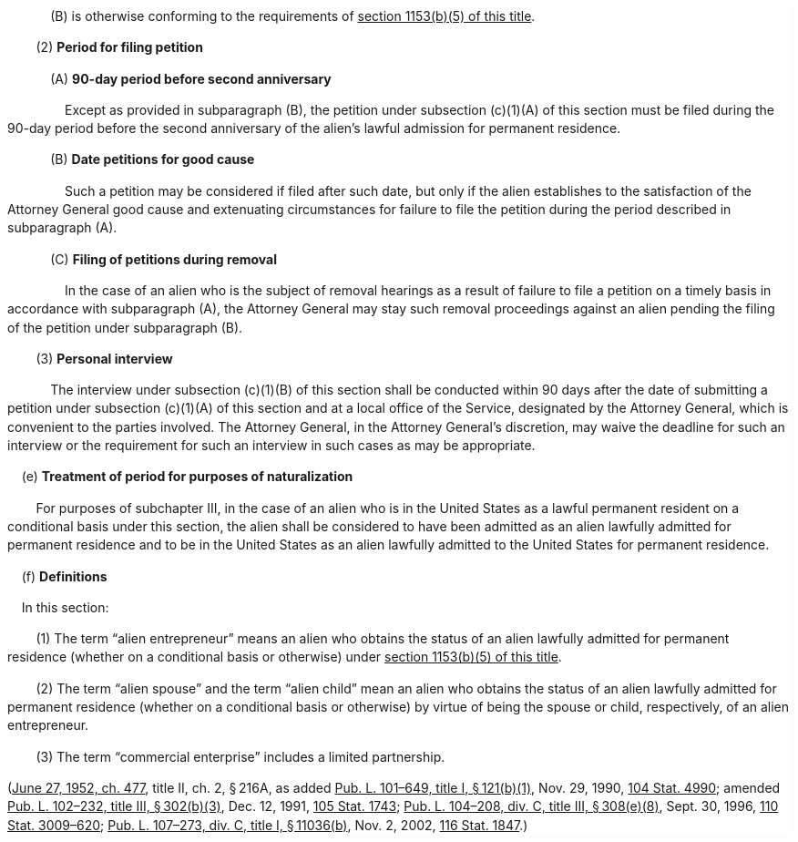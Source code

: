             (B) is otherwise conforming to the requirements of [section 1153(b)(5) of this title][/us/usc/t8/s1153/b/5].

        (2) __Period for filing petition__ 

            (A) __90-day period before second anniversary__ 

                Except as provided in subparagraph (B), the petition under subsection (c)(1)(A) of this section must be filed during the 90-day period before the second anniversary of the alien’s lawful admission for permanent residence.

            (B) __Date petitions for good cause__ 

                Such a petition may be considered if filed after such date, but only if the alien establishes to the satisfaction of the Attorney General good cause and extenuating circumstances for failure to file the petition during the period described in subparagraph (A).

            (C) __Filing of petitions during removal__ 

                In the case of an alien who is the subject of removal hearings as a result of failure to file a petition on a timely basis in accordance with subparagraph (A), the Attorney General may stay such removal proceedings against an alien pending the filing of the petition under subparagraph (B).

        (3) __Personal interview__ 

            The interview under subsection (c)(1)(B) of this section shall be conducted within 90 days after the date of submitting a petition under subsection (c)(1)(A) of this section and at a local office of the Service, designated by the Attorney General, which is convenient to the parties involved. The Attorney General, in the Attorney General’s discretion, may waive the deadline for such an interview or the requirement for such an interview in such cases as may be appropriate.

    (e) __Treatment of period for purposes of naturalization__ 

        For purposes of subchapter III, in the case of an alien who is in the United States as a lawful permanent resident on a conditional basis under this section, the alien shall be considered to have been admitted as an alien lawfully admitted for permanent residence and to be in the United States as an alien lawfully admitted to the United States for permanent residence.

    (f) __Definitions__ 

    In this section:

        (1) The term “alien entrepreneur” means an alien who obtains the status of an alien lawfully admitted for permanent residence (whether on a conditional basis or otherwise) under [section 1153(b)(5) of this title][/us/usc/t8/s1153/b/5].

        (2) The term “alien spouse” and the term “alien child” mean an alien who obtains the status of an alien lawfully admitted for permanent residence (whether on a conditional basis or otherwise) by virtue of being the spouse or child, respectively, of an alien entrepreneur.

        (3) The term “commercial enterprise” includes a limited partnership.

([June 27, 1952, ch. 477][/us/act/1952-06-27/ch477], title II, ch. 2, § 216A, as added [Pub. L. 101–649, title I, § 121(b)(1)][/us/pl/101/649/s121/b/1], Nov. 29, 1990, [104 Stat. 4990][/us/stat/104/4990]; amended [Pub. L. 102–232, title III, § 302(b)(3)][/us/pl/102/232/s302/b/3], Dec. 12, 1991, [105 Stat. 1743][/us/stat/105/1743]; [Pub. L. 104–208, div. C, title III, § 308(e)(8)][/us/pl/104/208/s308/e/8], Sept. 30, 1996, [110 Stat. 3009–620][/us/stat/110/3009-620]; [Pub. L. 107–273, div. C, title I, § 11036(b)][/us/pl/107/273/s11036/b], Nov. 2, 2002, [116 Stat. 1847][/us/stat/116/1847].)


[/us/usc/t8/s1153/b/5]: https://publicdocs.github.io/go/links?ns=uslm&ref=%2Fus%2Fusc%2Ft8%2Fs1153%2Fb%2F5
[/us/usc/t8/s1186a]: https://publicdocs.github.io/go/links?ns=uslm&ref=%2Fus%2Fusc%2Ft8%2Fs1186a
[/us/usc/t8/s1153/b/5]: https://publicdocs.github.io/go/links?ns=uslm&ref=%2Fus%2Fusc%2Ft8%2Fs1153%2Fb%2F5
[/us/usc/t8/s1153/b/5]: https://publicdocs.github.io/go/links?ns=uslm&ref=%2Fus%2Fusc%2Ft8%2Fs1153%2Fb%2F5
[/us/act/1952-06-27/ch477]: https://publicdocs.github.io/go/links?ns=uslm&ref=%2Fus%2Fact%2F1952-06-27%2Fch477
[/us/pl/101/649/s121/b/1]: https://publicdocs.github.io/go/links?ns=uslm&ref=%2Fus%2Fpl%2F101%2F649%2Fs121%2Fb%2F1
[/us/stat/104/4990]: https://publicdocs.github.io/go/links?ns=uslm&ref=%2Fus%2Fstat%2F104%2F4990
[/us/pl/102/232/s302/b/3]: https://publicdocs.github.io/go/links?ns=uslm&ref=%2Fus%2Fpl%2F102%2F232%2Fs302%2Fb%2F3
[/us/stat/105/1743]: https://publicdocs.github.io/go/links?ns=uslm&ref=%2Fus%2Fstat%2F105%2F1743
[/us/pl/104/208/s308/e/8]: https://publicdocs.github.io/go/links?ns=uslm&ref=%2Fus%2Fpl%2F104%2F208%2Fs308%2Fe%2F8
[/us/stat/110/3009-620]: https://publicdocs.github.io/go/links?ns=uslm&ref=%2Fus%2Fstat%2F110%2F3009-620
[/us/pl/107/273/s11036/b]: https://publicdocs.github.io/go/links?ns=uslm&ref=%2Fus%2Fpl%2F107%2F273%2Fs11036%2Fb
[/us/stat/116/1847]: https://publicdocs.github.io/go/links?ns=uslm&ref=%2Fus%2Fstat%2F116%2F1847
[/us/act/1952-06-27/ch477]: https://publicdocs.github.io/go/links?ns=uslm&ref=%2Fus%2Fact%2F1952-06-27%2Fch477
[/us/stat/66/163]: https://publicdocs.github.io/go/links?ns=uslm&ref=%2Fus%2Fstat%2F66%2F163
[/us/usc/t8/s1101]: https://publicdocs.github.io/go/links?ns=uslm&ref=%2Fus%2Fusc%2Ft8%2Fs1101
[/us/pl/107/273/s11036/b/1/A]: https://publicdocs.github.io/go/links?ns=uslm&ref=%2Fus%2Fpl%2F107%2F273%2Fs11036%2Fb%2F1%2FA
[/us/pl/107/273/s11036/b/1/B]: https://publicdocs.github.io/go/links?ns=uslm&ref=%2Fus%2Fpl%2F107%2F273%2Fs11036%2Fb%2F1%2FB
[/us/pl/107/273/s11036/b/2]: https://publicdocs.github.io/go/links?ns=uslm&ref=%2Fus%2Fpl%2F107%2F273%2Fs11036%2Fb%2F2
[/us/pl/107/273/s11036/b/3]: https://publicdocs.github.io/go/links?ns=uslm&ref=%2Fus%2Fpl%2F107%2F273%2Fs11036%2Fb%2F3
[/us/pl/104/208]: https://publicdocs.github.io/go/links?ns=uslm&ref=%2Fus%2Fpl%2F104%2F208
[/us/pl/104/208]: https://publicdocs.github.io/go/links?ns=uslm&ref=%2Fus%2Fpl%2F104%2F208
[/us/pl/104/208]: https://publicdocs.github.io/go/links?ns=uslm&ref=%2Fus%2Fpl%2F104%2F208
[/us/pl/104/208]: https://publicdocs.github.io/go/links?ns=uslm&ref=%2Fus%2Fpl%2F104%2F208
[/us/pl/102/232/s302/b/3/A]: https://publicdocs.github.io/go/links?ns=uslm&ref=%2Fus%2Fpl%2F102%2F232%2Fs302%2Fb%2F3%2FA
[/us/pl/102/232/s302/b/3/B]: https://publicdocs.github.io/go/links?ns=uslm&ref=%2Fus%2Fpl%2F102%2F232%2Fs302%2Fb%2F3%2FB
[/us/pl/107/273]: https://publicdocs.github.io/go/links?ns=uslm&ref=%2Fus%2Fpl%2F107%2F273
[/us/usc/t8/s1154]: https://publicdocs.github.io/go/links?ns=uslm&ref=%2Fus%2Fusc%2Ft8%2Fs1154
[/us/pl/107/273/s11036/c]: https://publicdocs.github.io/go/links?ns=uslm&ref=%2Fus%2Fpl%2F107%2F273%2Fs11036%2Fc
[/us/usc/t8/s1153]: https://publicdocs.github.io/go/links?ns=uslm&ref=%2Fus%2Fusc%2Ft8%2Fs1153
[/us/pl/104/208]: https://publicdocs.github.io/go/links?ns=uslm&ref=%2Fus%2Fpl%2F104%2F208
[/us/pl/104/208/s309]: https://publicdocs.github.io/go/links?ns=uslm&ref=%2Fus%2Fpl%2F104%2F208%2Fs309
[/us/usc/t8/s1101]: https://publicdocs.github.io/go/links?ns=uslm&ref=%2Fus%2Fusc%2Ft8%2Fs1101
[/us/pl/102/232]: https://publicdocs.github.io/go/links?ns=uslm&ref=%2Fus%2Fpl%2F102%2F232
[/us/pl/101/649]: https://publicdocs.github.io/go/links?ns=uslm&ref=%2Fus%2Fpl%2F101%2F649
[/us/pl/102/232/s310/1]: https://publicdocs.github.io/go/links?ns=uslm&ref=%2Fus%2Fpl%2F102%2F232%2Fs310%2F1
[/us/usc/t8/s1101]: https://publicdocs.github.io/go/links?ns=uslm&ref=%2Fus%2Fusc%2Ft8%2Fs1101
[/us/pl/101/649/s161/a]: https://publicdocs.github.io/go/links?ns=uslm&ref=%2Fus%2Fpl%2F101%2F649%2Fs161%2Fa
[/us/usc/t8/s1101]: https://publicdocs.github.io/go/links?ns=uslm&ref=%2Fus%2Fusc%2Ft8%2Fs1101
[/us/usc/t8/s1551]: https://publicdocs.github.io/go/links?ns=uslm&ref=%2Fus%2Fusc%2Ft8%2Fs1551
[/us/pl/107/273]: https://publicdocs.github.io/go/links?ns=uslm&ref=%2Fus%2Fpl%2F107%2F273
[/us/stat/116/1837-1846]: https://publicdocs.github.io/go/links?ns=uslm&ref=%2Fus%2Fstat%2F116%2F1837-1846
[/us/usc/t8/s1186b/c/3]: https://publicdocs.github.io/go/links?ns=uslm&ref=%2Fus%2Fusc%2Ft8%2Fs1186b%2Fc%2F3
[/us/usc/t8/s1154/a/1/H]: https://publicdocs.github.io/go/links?ns=uslm&ref=%2Fus%2Fusc%2Ft8%2Fs1154%2Fa%2F1%2FH
[/us/usc/t8/s1153/b/5]: https://publicdocs.github.io/go/links?ns=uslm&ref=%2Fus%2Fusc%2Ft8%2Fs1153%2Fb%2F5
[/us/usc/t8/s1186b]: https://publicdocs.github.io/go/links?ns=uslm&ref=%2Fus%2Fusc%2Ft8%2Fs1186b
[/us/usc/t8/s1186b/c/1/A]: https://publicdocs.github.io/go/links?ns=uslm&ref=%2Fus%2Fusc%2Ft8%2Fs1186b%2Fc%2F1%2FA
[/us/usc/t8/s1186b/c/3/C]: https://publicdocs.github.io/go/links?ns=uslm&ref=%2Fus%2Fusc%2Ft8%2Fs1186b%2Fc%2F3%2FC
[/us/usc/t8/s1186b/d/1]: https://publicdocs.github.io/go/links?ns=uslm&ref=%2Fus%2Fusc%2Ft8%2Fs1186b%2Fd%2F1
[/us/usc/t8/s1186b/d/1]: https://publicdocs.github.io/go/links?ns=uslm&ref=%2Fus%2Fusc%2Ft8%2Fs1186b%2Fd%2F1
[/us/usc/t8/s1186b/d/1/B]: https://publicdocs.github.io/go/links?ns=uslm&ref=%2Fus%2Fusc%2Ft8%2Fs1186b%2Fd%2F1%2FB
[/us/usc/t8/s1153]: https://publicdocs.github.io/go/links?ns=uslm&ref=%2Fus%2Fusc%2Ft8%2Fs1153
[/us/usc/t8/s1186b]: https://publicdocs.github.io/go/links?ns=uslm&ref=%2Fus%2Fusc%2Ft8%2Fs1186b
[/us/usc/t8/s1186b]: https://publicdocs.github.io/go/links?ns=uslm&ref=%2Fus%2Fusc%2Ft8%2Fs1186b
[/us/usc/t8/s1186b]: https://publicdocs.github.io/go/links?ns=uslm&ref=%2Fus%2Fusc%2Ft8%2Fs1186b
[/us/usc/t8/s1186b]: https://publicdocs.github.io/go/links?ns=uslm&ref=%2Fus%2Fusc%2Ft8%2Fs1186b
[/us/usc/t8/s1252/a/1]: https://publicdocs.github.io/go/links?ns=uslm&ref=%2Fus%2Fusc%2Ft8%2Fs1252%2Fa%2F1
[/us/usc/t8/s1186b]: https://publicdocs.github.io/go/links?ns=uslm&ref=%2Fus%2Fusc%2Ft8%2Fs1186b
[/us/usc/t8/s1186b/d/1]: https://publicdocs.github.io/go/links?ns=uslm&ref=%2Fus%2Fusc%2Ft8%2Fs1186b%2Fd%2F1
[/us/usc/t8/s1186b]: https://publicdocs.github.io/go/links?ns=uslm&ref=%2Fus%2Fusc%2Ft8%2Fs1186b
[/us/usc/t8/s1186b/d/1/B]: https://publicdocs.github.io/go/links?ns=uslm&ref=%2Fus%2Fusc%2Ft8%2Fs1186b%2Fd%2F1%2FB
[/us/usc/t8/s1186b/d/1/B]: https://publicdocs.github.io/go/links?ns=uslm&ref=%2Fus%2Fusc%2Ft8%2Fs1186b%2Fd%2F1%2FB
[/us/usc/t8/s1186b]: https://publicdocs.github.io/go/links?ns=uslm&ref=%2Fus%2Fusc%2Ft8%2Fs1186b
[/us/usc/t8/s1186b]: https://publicdocs.github.io/go/links?ns=uslm&ref=%2Fus%2Fusc%2Ft8%2Fs1186b
[/us/usc/t8/s1186b]: https://publicdocs.github.io/go/links?ns=uslm&ref=%2Fus%2Fusc%2Ft8%2Fs1186b
[/us/usc/t8/s1153/d]: https://publicdocs.github.io/go/links?ns=uslm&ref=%2Fus%2Fusc%2Ft8%2Fs1153%2Fd
[/us/usc/t8/s1186b]: https://publicdocs.github.io/go/links?ns=uslm&ref=%2Fus%2Fusc%2Ft8%2Fs1186b
[/us/usc/t8/s1154/a/1/H]: https://publicdocs.github.io/go/links?ns=uslm&ref=%2Fus%2Fusc%2Ft8%2Fs1154%2Fa%2F1%2FH
[/us/usc/t8/s1153/b/5]: https://publicdocs.github.io/go/links?ns=uslm&ref=%2Fus%2Fusc%2Ft8%2Fs1153%2Fb%2F5
[/us/usc/t8/s1255]: https://publicdocs.github.io/go/links?ns=uslm&ref=%2Fus%2Fusc%2Ft8%2Fs1255
[/us/usc/t8/s1153/b/5]: https://publicdocs.github.io/go/links?ns=uslm&ref=%2Fus%2Fusc%2Ft8%2Fs1153%2Fb%2F5
[/us/usc/t8/s1153/b/5/A/ii]: https://publicdocs.github.io/go/links?ns=uslm&ref=%2Fus%2Fusc%2Ft8%2Fs1153%2Fb%2F5%2FA%2Fii
[/us/usc/t8/s1153/b/5/A/ii]: https://publicdocs.github.io/go/links?ns=uslm&ref=%2Fus%2Fusc%2Ft8%2Fs1153%2Fb%2F5%2FA%2Fii
[/us/usc/t8/s1151/d]: https://publicdocs.github.io/go/links?ns=uslm&ref=%2Fus%2Fusc%2Ft8%2Fs1151%2Fd
[/us/usc/t8/s1186b/c/1]: https://publicdocs.github.io/go/links?ns=uslm&ref=%2Fus%2Fusc%2Ft8%2Fs1186b%2Fc%2F1
[/us/usc/t8/s1186b/d/1]: https://publicdocs.github.io/go/links?ns=uslm&ref=%2Fus%2Fusc%2Ft8%2Fs1186b%2Fd%2F1
[/us/usc/t8/s1186b/c/3]: https://publicdocs.github.io/go/links?ns=uslm&ref=%2Fus%2Fusc%2Ft8%2Fs1186b%2Fc%2F3
[/us/usc/t8/s1186b/d/1/B]: https://publicdocs.github.io/go/links?ns=uslm&ref=%2Fus%2Fusc%2Ft8%2Fs1186b%2Fd%2F1%2FB
[/us/pl/107/273]: https://publicdocs.github.io/go/links?ns=uslm&ref=%2Fus%2Fpl%2F107%2F273
[/us/usc/t8/s1186b/c/1/A]: https://publicdocs.github.io/go/links?ns=uslm&ref=%2Fus%2Fusc%2Ft8%2Fs1186b%2Fc%2F1%2FA
[/us/usc/t8/s1255]: https://publicdocs.github.io/go/links?ns=uslm&ref=%2Fus%2Fusc%2Ft8%2Fs1255
[/us/usc/t8/s1229a]: https://publicdocs.github.io/go/links?ns=uslm&ref=%2Fus%2Fusc%2Ft8%2Fs1229a
[/us/usc/t8/s1101/b]: https://publicdocs.github.io/go/links?ns=uslm&ref=%2Fus%2Fusc%2Ft8%2Fs1101%2Fb